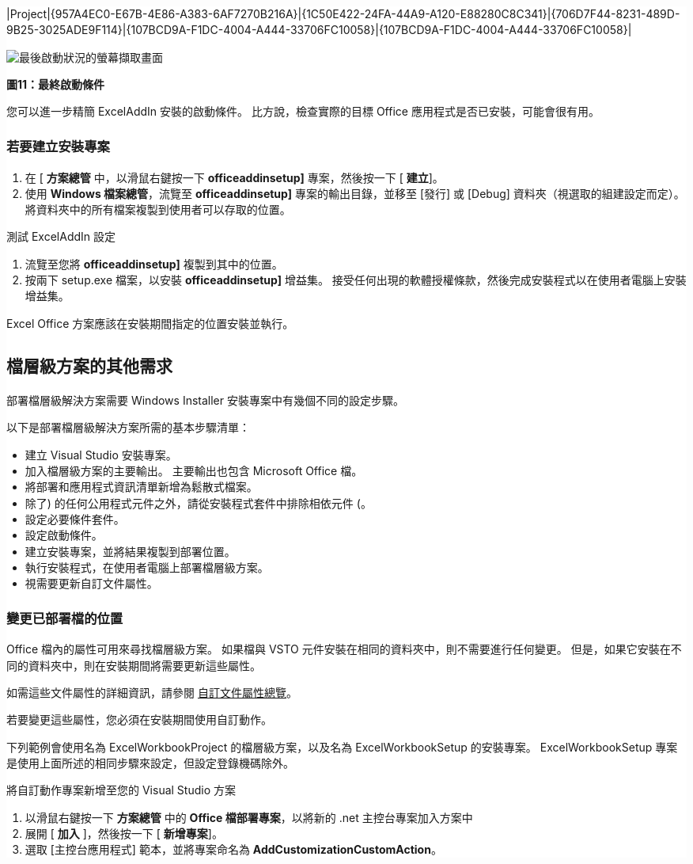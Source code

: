 |Project|{957A4EC0-E67B-4E86-A383-6AF7270B216A}|{1C50E422-24FA-44A9-A120-E88280C8C341}|{706D7F44-8231-489D-9B25-3025ADE9F114}|{107BCD9A-F1DC-4004-A444-33706FC10058}|{107BCD9A-F1DC-4004-A444-33706FC10058}|

  ![最後啟動狀況的螢幕擷取畫面](media/setup-project-figure-11.jpg)

  **圖11：最終啟動條件**

您可以進一步精簡 ExcelAddIn 安裝的啟動條件。 比方說，檢查實際的目標 Office 應用程式是否已安裝，可能會很有用。

### <a name="to-build-the-setup-project"></a>若要建立安裝專案

1. 在 [ **方案總管** 中，以滑鼠右鍵按一下 **officeaddinsetup]** 專案，然後按一下 [ **建立**]。
2. 使用 **Windows 檔案總管**，流覽至 **officeaddinsetup]** 專案的輸出目錄，並移至 [發行] 或 [Debug] 資料夾（視選取的組建設定而定）。 將資料夾中的所有檔案複製到使用者可以存取的位置。

測試 ExcelAddIn 設定

1. 流覽至您將 **officeaddinsetup]** 複製到其中的位置。
2. 按兩下 setup.exe 檔案，以安裝 **officeaddinsetup]** 增益集。 接受任何出現的軟體授權條款，然後完成安裝程式以在使用者電腦上安裝增益集。

Excel Office 方案應該在安裝期間指定的位置安裝並執行。

## <a name="additional-requirements-for-document-level-solutions"></a>檔層級方案的其他需求

部署檔層級解決方案需要 Windows Installer 安裝專案中有幾個不同的設定步驟。

以下是部署檔層級解決方案所需的基本步驟清單：

- 建立 Visual Studio 安裝專案。
- 加入檔層級方案的主要輸出。 主要輸出也包含 Microsoft Office 檔。
- 將部署和應用程式資訊清單新增為鬆散式檔案。
- 除了) 的任何公用程式元件之外，請從安裝程式套件中排除相依元件 (。
- 設定必要條件套件。
- 設定啟動條件。
- 建立安裝專案，並將結果複製到部署位置。
- 執行安裝程式，在使用者電腦上部署檔層級方案。
- 視需要更新自訂文件屬性。

### <a name="changing-the-location-of-the-deployed-document"></a>變更已部署檔的位置

Office 檔內的屬性可用來尋找檔層級方案。 如果檔與 VSTO 元件安裝在相同的資料夾中，則不需要進行任何變更。 但是，如果它安裝在不同的資料夾中，則在安裝期間將需要更新這些屬性。

如需這些文件屬性的詳細資訊，請參閱 [自訂文件屬性總覽](custom-document-properties-overview.md)。

若要變更這些屬性，您必須在安裝期間使用自訂動作。

下列範例會使用名為 ExcelWorkbookProject 的檔層級方案，以及名為 ExcelWorkbookSetup 的安裝專案。 ExcelWorkbookSetup 專案是使用上面所述的相同步驟來設定，但設定登錄機碼除外。

將自訂動作專案新增至您的 Visual Studio 方案

1. 以滑鼠右鍵按一下 **方案總管** 中的 **Office 檔部署專案**，以將新的 .net 主控台專案加入方案中
2. 展開 [ **加入** ]，然後按一下 [ **新增專案**]。
3. 選取 [主控台應用程式] 範本，並將專案命名為 **AddCustomizationCustomAction**。
